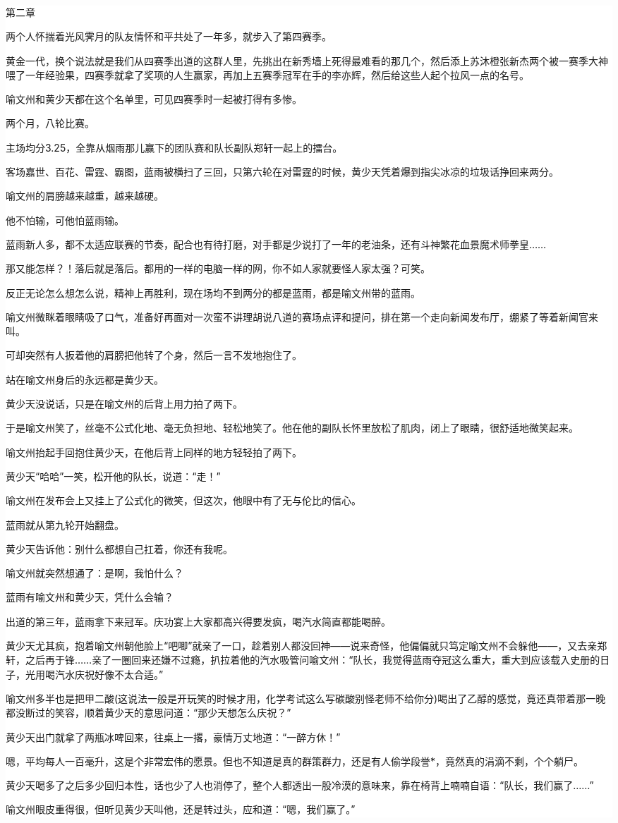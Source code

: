 
第二章

两个人怀揣着光风霁月的队友情怀和平共处了一年多，就步入了第四赛季。

黄金一代，换个说法就是我们从四赛季出道的这群人里，先挑出在新秀墙上死得最难看的那几个，然后添上苏沐橙张新杰两个被一赛季大神喂了一年经验果，四赛季就拿了奖项的人生赢家，再加上五赛季冠军在手的李亦辉，然后给这些人起个拉风一点的名号。

喻文州和黄少天都在这个名单里，可见四赛季时一起被打得有多惨。

两个月，八轮比赛。

主场均分3.25，全靠从烟雨那儿赢下的团队赛和队长副队郑轩一起上的擂台。

客场嘉世、百花、雷霆、霸图，蓝雨被横扫了三回，只第六轮在对雷霆的时候，黄少天凭着爆到指尖冰凉的垃圾话挣回来两分。

喻文州的肩膀越来越重，越来越硬。

他不怕输，可他怕蓝雨输。

蓝雨新人多，都不太适应联赛的节奏，配合也有待打磨，对手都是少说打了一年的老油条，还有斗神繁花血景魔术师拳皇……

那又能怎样？！落后就是落后。都用的一样的电脑一样的网，你不如人家就要怪人家太强？可笑。

反正无论怎么想怎么说，精神上再胜利，现在场均不到两分的都是蓝雨，都是喻文州带的蓝雨。

喻文州微眯着眼睛吸了口气，准备好再面对一次蛮不讲理胡说八道的赛场点评和提问，排在第一个走向新闻发布厅，绷紧了等着新闻官来叫。

可却突然有人扳着他的肩膀把他转了个身，然后一言不发地抱住了。

站在喻文州身后的永远都是黄少天。

黄少天没说话，只是在喻文州的后背上用力拍了两下。

于是喻文州笑了，丝毫不公式化地、毫无负担地、轻松地笑了。他在他的副队长怀里放松了肌肉，闭上了眼睛，很舒适地微笑起来。

喻文州抬起手回抱住黄少天，在他后背上同样的地方轻轻拍了两下。

黄少天“哈哈”一笑，松开他的队长，说道：“走！”

喻文州在发布会上又挂上了公式化的微笑，但这次，他眼中有了无与伦比的信心。

蓝雨就从第九轮开始翻盘。

黄少天告诉他：别什么都想自己扛着，你还有我呢。

喻文州就突然想通了：是啊，我怕什么？

蓝雨有喻文州和黄少天，凭什么会输？



出道的第三年，蓝雨拿下来冠军。庆功宴上大家都高兴得要发疯，喝汽水简直都能喝醉。

黄少天尤其疯，抱着喻文州朝他脸上“吧唧”就亲了一口，趁着别人都没回神——说来奇怪，他偏偏就只笃定喻文州不会躲他——，又去亲郑轩，之后再于锋……亲了一圈回来还嫌不过瘾，扒拉着他的汽水吸管问喻文州：“队长，我觉得蓝雨夺冠这么重大，重大到应该载入史册的日子，光用喝汽水庆祝好像不太合适。”

喻文州多半也是把甲二酸(这说法一般是开玩笑的时候才用，化学考试这么写碳酸别怪老师不给你分)喝出了乙醇的感觉，竟还真带着那一晚都没断过的笑容，顺着黄少天的意思问道：“那少天想怎么庆祝？”

黄少天出门就拿了两瓶冰啤回来，往桌上一撂，豪情万丈地道：“一醉方休！”

嗯，平均每人一百毫升，这是个非常宏伟的愿景。但也不知道是真的群策群力，还是有人偷学段誉*，竟然真的涓滴不剩，个个躺尸。

黄少天喝多了之后多少回归本性，话也少了人也消停了，整个人都透出一股冷漠的意味来，靠在椅背上喃喃自语：“队长，我们赢了……”

喻文州眼皮重得很，但听见黄少天叫他，还是转过头，应和道：“嗯，我们赢了。”
